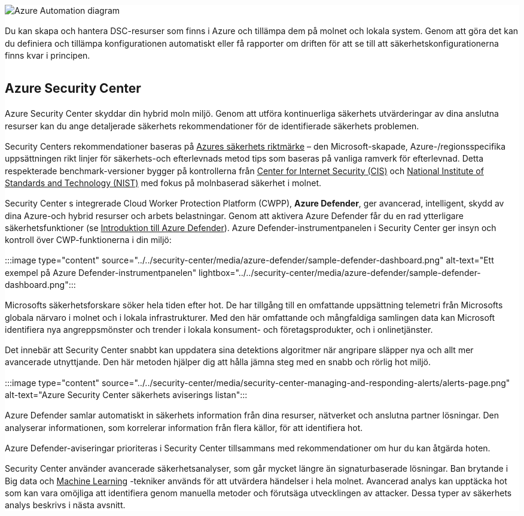 ![Azure Automation diagram](./media/threat-detection/azure-threat-detection-fig7.png)

Du kan skapa och hantera DSC-resurser som finns i Azure och tillämpa dem på molnet och lokala system. Genom att göra det kan du definiera och tillämpa konfigurationen automatiskt eller få rapporter om driften för att se till att säkerhetskonfigurationerna finns kvar i principen.

## <a name="azure-security-center"></a>Azure Security Center

Azure Security Center skyddar din hybrid moln miljö. Genom att utföra kontinuerliga säkerhets utvärderingar av dina anslutna resurser kan du ange detaljerade säkerhets rekommendationer för de identifierade säkerhets problemen.

Security Centers rekommendationer baseras på [Azures säkerhets riktmärke](../benchmarks/introduction.md) – den Microsoft-skapade, Azure-/regionsspecifika uppsättningen rikt linjer för säkerhets-och efterlevnads metod tips som baseras på vanliga ramverk för efterlevnad. Detta respekterade benchmark-versioner bygger på kontrollerna från [Center for Internet Security (CIS)](https://www.cisecurity.org/benchmark/azure/) och [National Institute of Standards and Technology (NIST)](https://www.nist.gov/) med fokus på molnbaserad säkerhet i molnet.

Security Center s integrerade Cloud Worker Protection Platform (CWPP), **Azure Defender**, ger avancerad, intelligent, skydd av dina Azure-och hybrid resurser och arbets belastningar. Genom att aktivera Azure Defender får du en rad ytterligare säkerhetsfunktioner (se [Introduktion till Azure Defender](../../security-center/azure-defender.md)). Azure Defender-instrumentpanelen i Security Center ger insyn och kontroll över CWP-funktionerna i din miljö:

:::image type="content" source="../../security-center/media/azure-defender/sample-defender-dashboard.png" alt-text="Ett exempel på Azure Defender-instrumentpanelen" lightbox="../../security-center/media/azure-defender/sample-defender-dashboard.png":::

Microsofts säkerhetsforskare söker hela tiden efter hot. De har tillgång till en omfattande uppsättning telemetri från Microsofts globala närvaro i molnet och i lokala infrastrukturer. Med den här omfattande och mångfaldiga samlingen data kan Microsoft identifiera nya angreppsmönster och trender i lokala konsument- och företagsprodukter, och i onlinetjänster.

Det innebär att Security Center snabbt kan uppdatera sina detektions algoritmer när angripare släpper nya och allt mer avancerade utnyttjande. Den här metoden hjälper dig att hålla jämna steg med en snabb och rörlig hot miljö.

:::image type="content" source="../../security-center/media/security-center-managing-and-responding-alerts/alerts-page.png" alt-text="Azure Security Center säkerhets aviserings listan":::

Azure Defender samlar automatiskt in säkerhets information från dina resurser, nätverket och anslutna partner lösningar. Den analyserar informationen, som korrelerar information från flera källor, för att identifiera hot.

Azure Defender-aviseringar prioriteras i Security Center tillsammans med rekommendationer om hur du kan åtgärda hoten.

Security Center använder avancerade säkerhetsanalyser, som går mycket längre än signaturbaserade lösningar. Ban brytande i Big data och [Machine Learning](https://azure.microsoft.com/blog/machine-learning-in-azure-security-center/) -tekniker används för att utvärdera händelser i hela molnet. Avancerad analys kan upptäcka hot som kan vara omöjliga att identifiera genom manuella metoder och förutsäga utvecklingen av attacker. Dessa typer av säkerhets analys beskrivs i nästa avsnitt.
